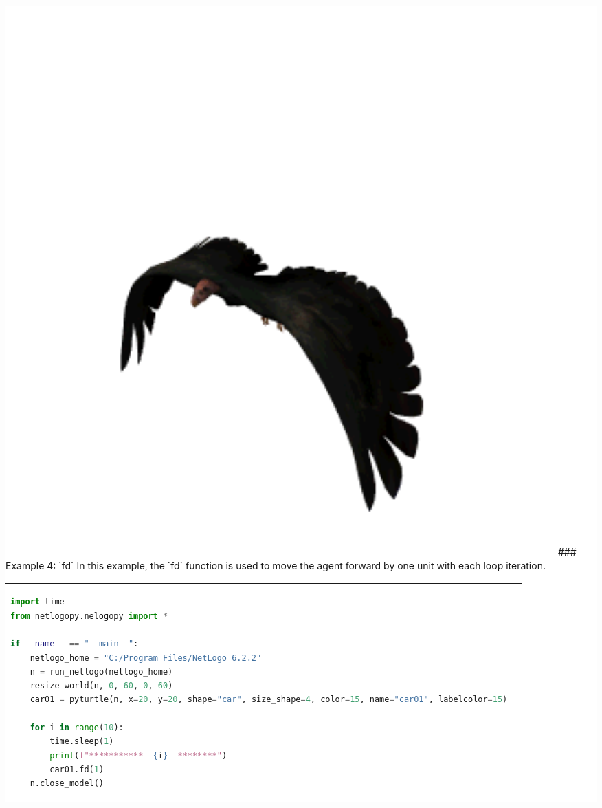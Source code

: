 ```python
```
 </td>
    <td>
<img src="res/animation.gif" alt="Example Test Animation" width="800"/>

</td> </tr> </table> 
### Example 4: `fd`
In this example, the `fd` function is used to move the agent forward by one unit with each loop iteration.

<table>
  <tr>
    <td>

```python
import time
from netlogopy.nelogopy import *

if __name__ == "__main__":
    netlogo_home = "C:/Program Files/NetLogo 6.2.2"
    n = run_netlogo(netlogo_home)
    resize_world(n, 0, 60, 0, 60)
    car01 = pyturtle(n, x=20, y=20, shape="car", size_shape=4, color=15, name="car01", labelcolor=15)
    
    for i in range(10):
        time.sleep(1)
        print(f"***********  {i}  ********")  
        car01.fd(1)
    n.close_model()
```
 </td>
    <td>
